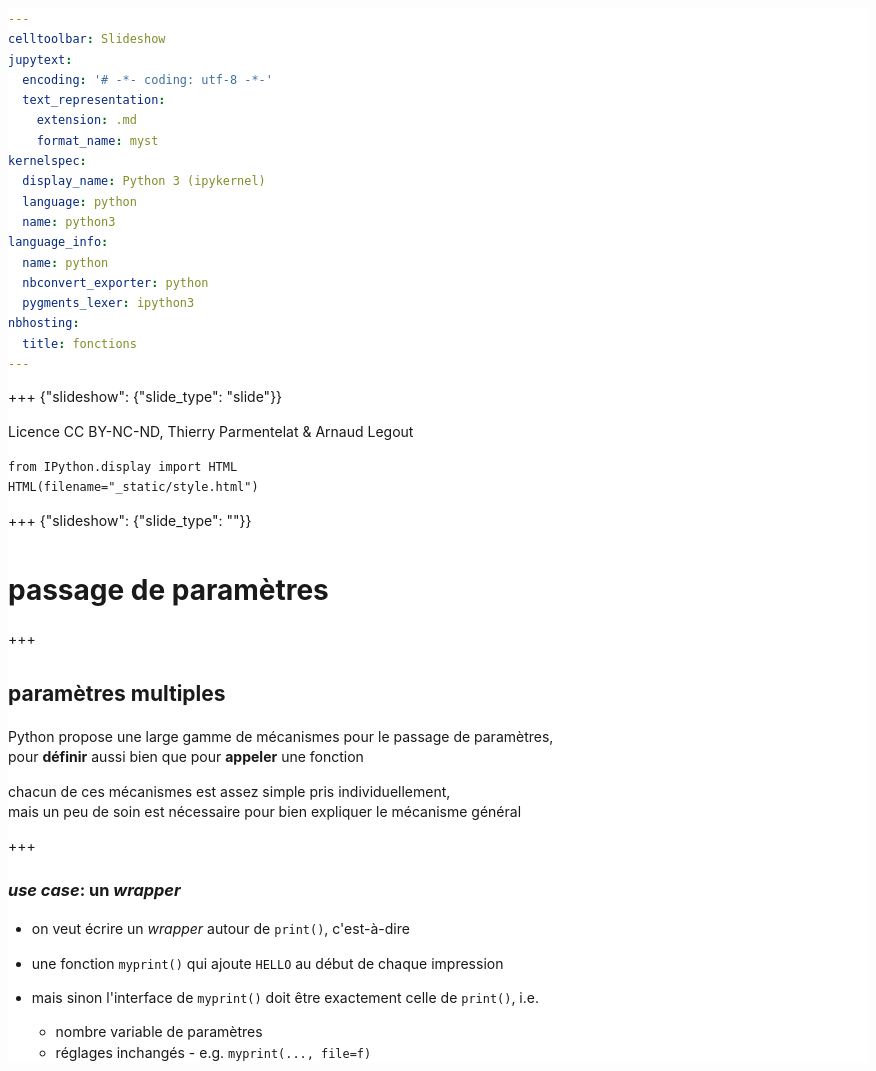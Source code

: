 ```yaml
---
celltoolbar: Slideshow
jupytext:
  encoding: '# -*- coding: utf-8 -*-'
  text_representation:
    extension: .md
    format_name: myst
kernelspec:
  display_name: Python 3 (ipykernel)
  language: python
  name: python3
language_info:
  name: python
  nbconvert_exporter: python
  pygments_lexer: ipython3
nbhosting:
  title: fonctions
---
```


+++ {"slideshow": {"slide_type": "slide"}}

Licence CC BY-NC-ND, Thierry Parmentelat & Arnaud Legout

```{code-cell} ipython3
from IPython.display import HTML
HTML(filename="_static/style.html")
```

+++ {"slideshow": {"slide_type": ""}}

# passage de paramètres

+++

## paramètres multiples

Python propose une large gamme de mécanismes pour le passage de paramètres,  
pour **définir** aussi bien que pour **appeler** une fonction  

chacun de ces mécanismes est assez simple pris individuellement,  
mais un peu de soin est nécessaire pour bien expliquer le mécanisme général

+++

### *use case*: un *wrapper*

* on veut écrire un *wrapper* autour de `print()`, c'est-à-dire
* une fonction `myprint()` qui ajoute `HELLO` au début de chaque impression
* mais sinon l'interface de `myprint()` doit être exactement celle de `print()`, i.e.  

  * nombre variable de paramètres
  * réglages inchangés - e.g. `myprint(..., file=f)`
  